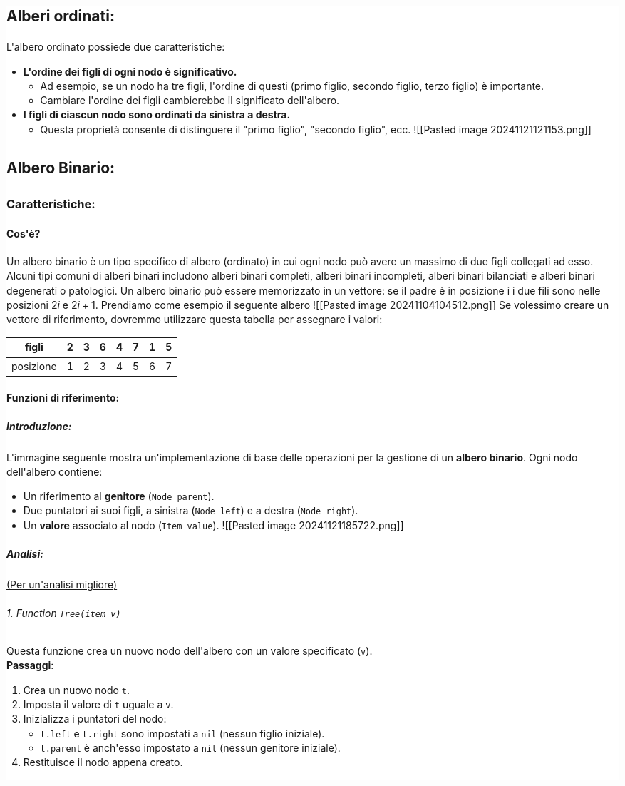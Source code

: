 
## Alberi ordinati:
L'albero ordinato possiede due caratteristiche:
- **L'ordine dei figli di ogni nodo è significativo.**
    - Ad esempio, se un nodo ha tre figli, l'ordine di questi (primo figlio, secondo figlio, terzo figlio) è importante.
    - Cambiare l'ordine dei figli cambierebbe il significato dell'albero.
- **I figli di ciascun nodo sono ordinati da sinistra a destra.**
    - Questa proprietà consente di distinguere il "primo figlio", "secondo figlio", ecc.
![[Pasted image 20241121121153.png]]
## Albero Binario:
### Caratteristiche:
#### Cos'è?
Un albero binario è un tipo specifico di albero (ordinato) in cui ogni nodo può avere un massimo di due figli collegati ad esso. Alcuni tipi comuni di alberi binari includono alberi binari completi, alberi binari incompleti, alberi binari bilanciati e alberi binari degenerati o patologici.
Un albero binario può essere memorizzato in un vettore: se il padre è in posizione i i due fili sono nelle posizioni $2i$ e $2i+1$. Prendiamo come esempio il seguente albero
![[Pasted image 20241104104512.png]]
Se volessimo creare un vettore di riferimento, dovremmo utilizzare questa tabella per assegnare i valori:

| figli     | 2   | 3   | 6   | 4   | 7   | 1   | 5   |
| --------- | --- | --- | --- | --- | --- | --- | --- |
| posizione | 1   | 2   | 3   | 4   | 5   | 6   | 7   |

#### Funzioni di riferimento:
##### Introduzione:
L'immagine seguente mostra un'implementazione di base delle operazioni per la gestione di un **albero binario**. Ogni nodo dell'albero contiene:
- Un riferimento al **genitore** (`Node parent`).
- Due puntatori ai suoi figli, a sinistra (`Node left`) e a destra (`Node right`).
- Un **valore** associato al nodo (`Item value`).
![[Pasted image 20241121185722.png]]
##### Analisi:
[(Per un'analisi migliore)](https://chatgpt.com/c/673f6cf0-5d10-800c-a0b0-ef34d25818b7)
###### 1. Function `Tree(item v)`
Questa funzione crea un nuovo nodo dell'albero con un valore specificato (`v`).  
**Passaggi**:
1. Crea un nuovo nodo `t`.
2. Imposta il valore di `t` uguale a `v`.
3. Inizializza i puntatori del nodo:
    - `t.left` e `t.right` sono impostati a `nil` (nessun figlio iniziale).
    - `t.parent` è anch'esso impostato a `nil` (nessun genitore iniziale).
4. Restituisce il nodo appena creato.

---